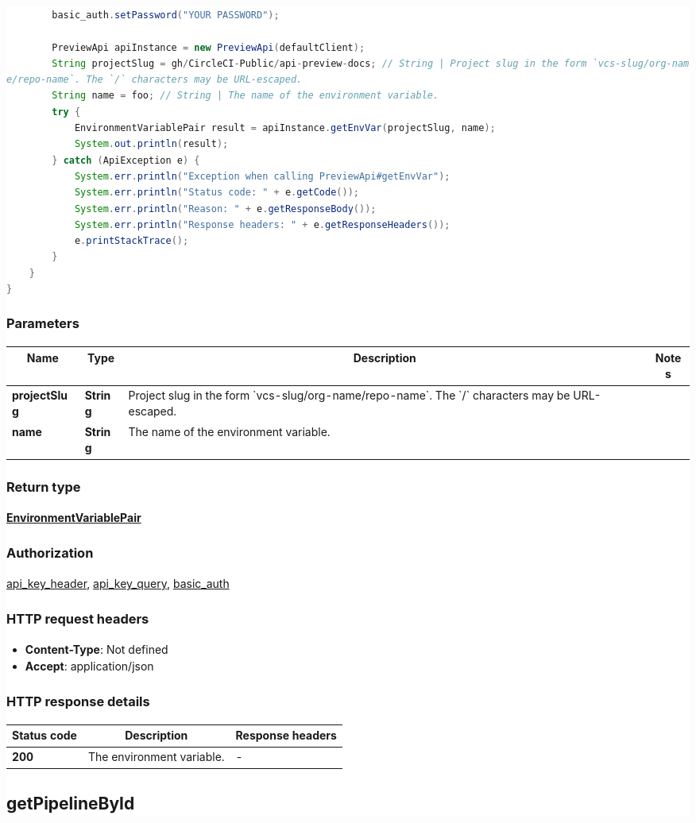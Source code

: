 ```java
        basic_auth.setPassword("YOUR PASSWORD");

        PreviewApi apiInstance = new PreviewApi(defaultClient);
        String projectSlug = gh/CircleCI-Public/api-preview-docs; // String | Project slug in the form `vcs-slug/org-name/repo-name`. The `/` characters may be URL-escaped.
        String name = foo; // String | The name of the environment variable.
        try {
            EnvironmentVariablePair result = apiInstance.getEnvVar(projectSlug, name);
            System.out.println(result);
        } catch (ApiException e) {
            System.err.println("Exception when calling PreviewApi#getEnvVar");
            System.err.println("Status code: " + e.getCode());
            System.err.println("Reason: " + e.getResponseBody());
            System.err.println("Response headers: " + e.getResponseHeaders());
            e.printStackTrace();
        }
    }
}
```

### Parameters


Name | Type | Description  | Notes
------------- | ------------- | ------------- | -------------
 **projectSlug** | **String**| Project slug in the form &#x60;vcs-slug/org-name/repo-name&#x60;. The &#x60;/&#x60; characters may be URL-escaped. |
 **name** | **String**| The name of the environment variable. |

### Return type

[**EnvironmentVariablePair**](EnvironmentVariablePair.md)

### Authorization

[api_key_header](../README.md#api_key_header), [api_key_query](../README.md#api_key_query), [basic_auth](../README.md#basic_auth)

### HTTP request headers

- **Content-Type**: Not defined
- **Accept**: application/json

### HTTP response details
| Status code | Description | Response headers |
|-------------|-------------|------------------|
| **200** | The environment variable. |  -  |


## getPipelineById
